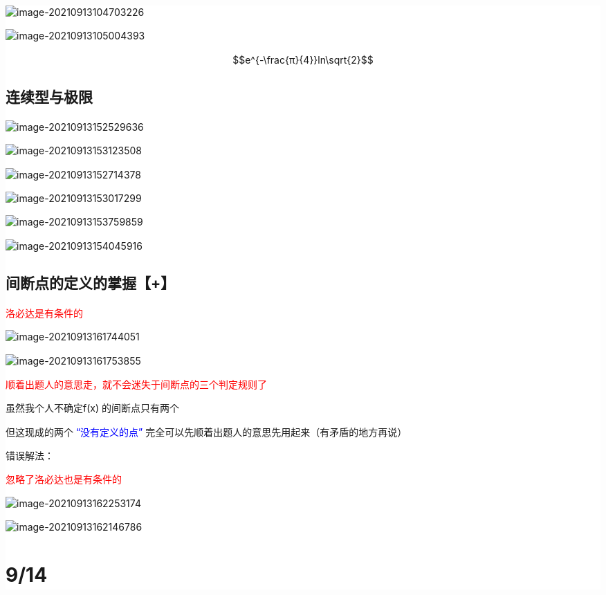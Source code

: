  ![image-20210913104703226](https://picgo-freejim.oss-cn-beijing.aliyuncs.com/to_upload/image-20210913104703226.png)

![image-20210913105004393](https://picgo-freejim.oss-cn-beijing.aliyuncs.com/to_upload/image-20210913105004393.png)

$$e^{-\frac{π}{4}}ln\sqrt{2}$$



## 连续型与极限

![image-20210913152529636](https://picgo-freejim.oss-cn-beijing.aliyuncs.com/to_upload/image-20210913152529636.png)

![image-20210913153123508](https://picgo-freejim.oss-cn-beijing.aliyuncs.com/to_upload/image-20210913153123508.png)

![image-20210913152714378](https://picgo-freejim.oss-cn-beijing.aliyuncs.com/to_upload/image-20210913152714378.png)

![image-20210913153017299](https://picgo-freejim.oss-cn-beijing.aliyuncs.com/to_upload/image-20210913153017299.png)

![image-20210913153759859](https://picgo-freejim.oss-cn-beijing.aliyuncs.com/to_upload/image-20210913153759859.png)

![image-20210913154045916](https://picgo-freejim.oss-cn-beijing.aliyuncs.com/to_upload/image-20210913154045916.png)



## 间断点的定义的掌握【+】

<font color=red>洛必达是有条件的</font>

![image-20210913161744051](https://picgo-freejim.oss-cn-beijing.aliyuncs.com/to_upload/image-20210913161744051.png)

![image-20210913161753855](https://picgo-freejim.oss-cn-beijing.aliyuncs.com/to_upload/image-20210913161753855.png)

<font color=red>顺着出题人的意思走，就不会迷失于间断点的三个判定规则了</font>

虽然我个人不确定f(x) 的间断点只有两个

但这现成的两个 <font color=blue>“没有定义的点”</font> 完全可以先顺着出题人的意思先用起来（有矛盾的地方再说）



错误解法：

<font color=red>忽略了洛必达也是有条件的</font>

![image-20210913162253174](https://picgo-freejim.oss-cn-beijing.aliyuncs.com/to_upload/image-20210913162253174.png)

![image-20210913162146786](https://picgo-freejim.oss-cn-beijing.aliyuncs.com/to_upload/image-20210913162146786.png)





# 9/14
